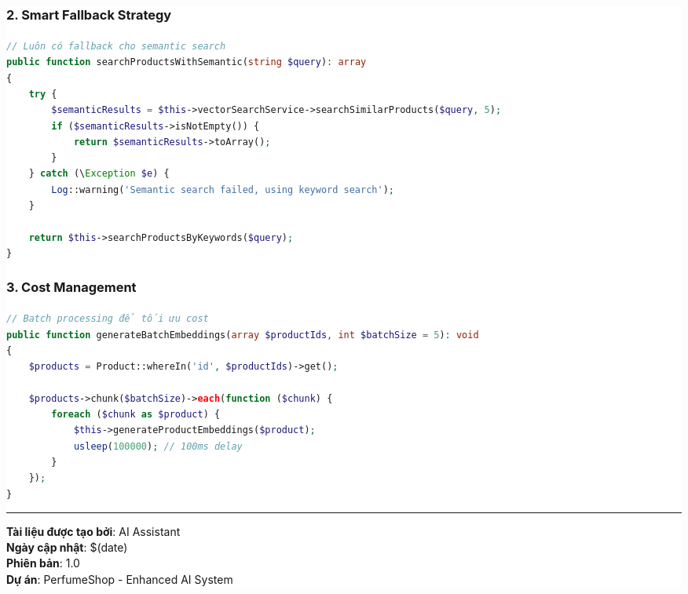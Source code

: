 ### 2. Smart Fallback Strategy

```php
// Luôn có fallback cho semantic search
public function searchProductsWithSemantic(string $query): array
{
    try {
        $semanticResults = $this->vectorSearchService->searchSimilarProducts($query, 5);
        if ($semanticResults->isNotEmpty()) {
            return $semanticResults->toArray();
        }
    } catch (\Exception $e) {
        Log::warning('Semantic search failed, using keyword search');
    }
    
    return $this->searchProductsByKeywords($query);
}
```

### 3. Cost Management

```php
// Batch processing để tối ưu cost
public function generateBatchEmbeddings(array $productIds, int $batchSize = 5): void
{
    $products = Product::whereIn('id', $productIds)->get();
    
    $products->chunk($batchSize)->each(function ($chunk) {
        foreach ($chunk as $product) {
            $this->generateProductEmbeddings($product);
            usleep(100000); // 100ms delay
        }
    });
}
```

---

**Tài liệu được tạo bởi**: AI Assistant  
**Ngày cập nhật**: $(date)  
**Phiên bản**: 1.0  
**Dự án**: PerfumeShop - Enhanced AI System





